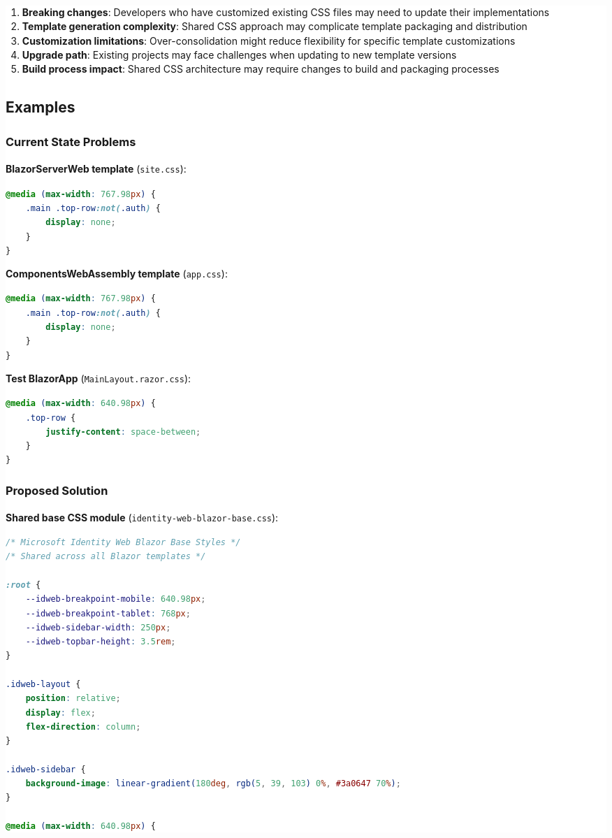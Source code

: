 1. **Breaking changes**: Developers who have customized existing CSS files may need to update their implementations
2. **Template generation complexity**: Shared CSS approach may complicate template packaging and distribution
3. **Customization limitations**: Over-consolidation might reduce flexibility for specific template customizations
4. **Upgrade path**: Existing projects may face challenges when updating to new template versions
5. **Build process impact**: Shared CSS architecture may require changes to build and packaging processes

## Examples

### Current State Problems

**BlazorServerWeb template** (`site.css`):
```css
@media (max-width: 767.98px) {
    .main .top-row:not(.auth) {
        display: none;
    }
}
```

**ComponentsWebAssembly template** (`app.css`):
```css
@media (max-width: 767.98px) {
    .main .top-row:not(.auth) {
        display: none;
    }
}
```

**Test BlazorApp** (`MainLayout.razor.css`):
```css
@media (max-width: 640.98px) {
    .top-row {
        justify-content: space-between;
    }
}
```

### Proposed Solution

**Shared base CSS module** (`identity-web-blazor-base.css`):
```css
/* Microsoft Identity Web Blazor Base Styles */
/* Shared across all Blazor templates */

:root {
    --idweb-breakpoint-mobile: 640.98px;
    --idweb-breakpoint-tablet: 768px;
    --idweb-sidebar-width: 250px;
    --idweb-topbar-height: 3.5rem;
}

.idweb-layout {
    position: relative;
    display: flex;
    flex-direction: column;
}

.idweb-sidebar {
    background-image: linear-gradient(180deg, rgb(5, 39, 103) 0%, #3a0647 70%);
}

@media (max-width: 640.98px) {
```